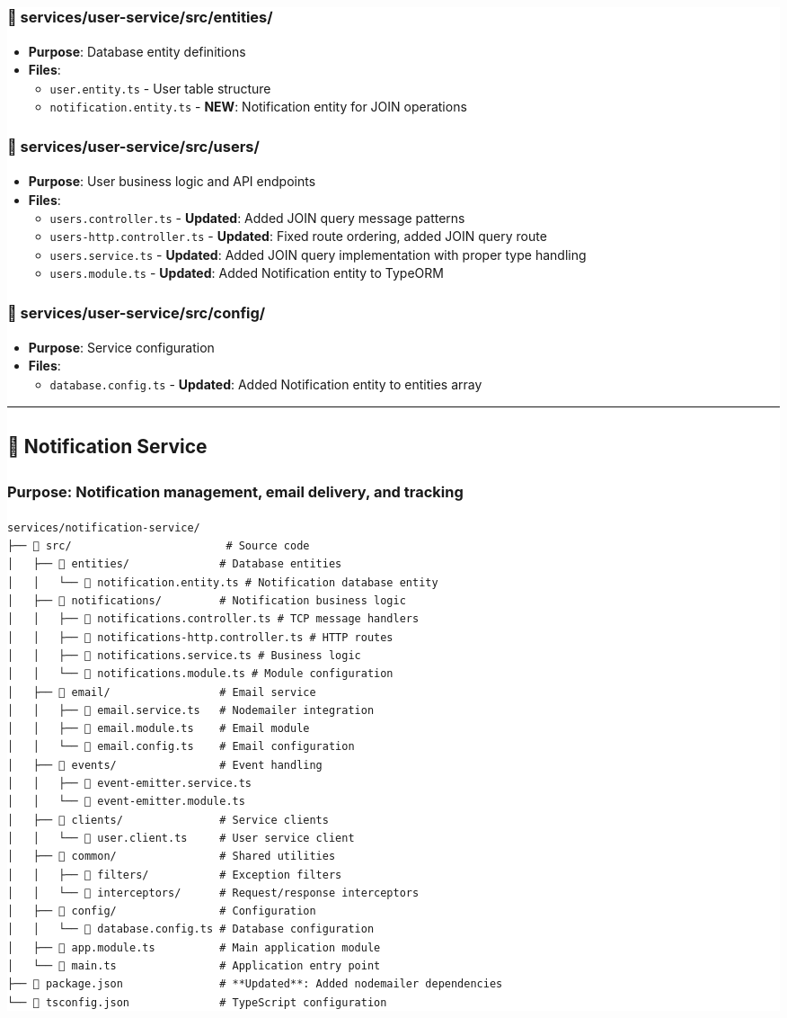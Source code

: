 ### **📁 services/user-service/src/entities/**
- **Purpose**: Database entity definitions
- **Files**:
  - `user.entity.ts` - User table structure
  - `notification.entity.ts` - **NEW**: Notification entity for JOIN operations

### **📁 services/user-service/src/users/**
- **Purpose**: User business logic and API endpoints
- **Files**:
  - `users.controller.ts` - **Updated**: Added JOIN query message patterns
  - `users-http.controller.ts` - **Updated**: Fixed route ordering, added JOIN query route
  - `users.service.ts` - **Updated**: Added JOIN query implementation with proper type handling
  - `users.module.ts` - **Updated**: Added Notification entity to TypeORM

### **📁 services/user-service/src/config/**
- **Purpose**: Service configuration
- **Files**:
  - `database.config.ts` - **Updated**: Added Notification entity to entities array

---

## 📧 **Notification Service**

### **Purpose**: Notification management, email delivery, and tracking

```
services/notification-service/
├── 📁 src/                        # Source code
│   ├── 📁 entities/              # Database entities
│   │   └── 📄 notification.entity.ts # Notification database entity
│   ├── 📁 notifications/         # Notification business logic
│   │   ├── 📄 notifications.controller.ts # TCP message handlers
│   │   ├── 📄 notifications-http.controller.ts # HTTP routes
│   │   ├── 📄 notifications.service.ts # Business logic
│   │   └── 📄 notifications.module.ts # Module configuration
│   ├── 📁 email/                 # Email service
│   │   ├── 📄 email.service.ts   # Nodemailer integration
│   │   ├── 📄 email.module.ts    # Email module
│   │   └── 📄 email.config.ts    # Email configuration
│   ├── 📁 events/                # Event handling
│   │   ├── 📄 event-emitter.service.ts
│   │   └── 📄 event-emitter.module.ts
│   ├── 📁 clients/               # Service clients
│   │   └── 📄 user.client.ts     # User service client
│   ├── 📁 common/                # Shared utilities
│   │   ├── 📁 filters/           # Exception filters
│   │   └── 📁 interceptors/      # Request/response interceptors
│   ├── 📁 config/                # Configuration
│   │   └── 📄 database.config.ts # Database configuration
│   ├── 📄 app.module.ts          # Main application module
│   └── 📄 main.ts                # Application entry point
├── 📄 package.json               # **Updated**: Added nodemailer dependencies
└── 📄 tsconfig.json              # TypeScript configuration
```
